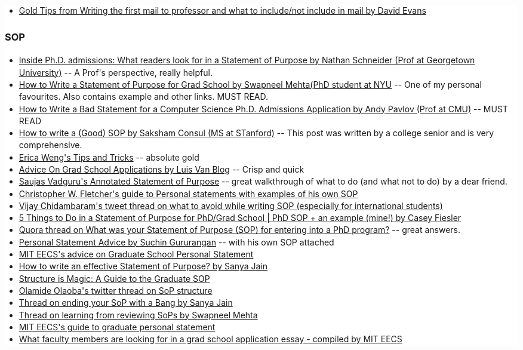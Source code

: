 * [Gold Tips from Writing the first mail to professor and what to include/not include in mail by David Evans](https://www.cs.virginia.edu/~evans/advice/prospective.html)

### SOP
* [Inside Ph.D. admissions: What readers look for in a Statement of Purpose by Nathan Schneider (Prof at Georgetown University)](https://nschneid.medium.com/inside-ph-d-admissions-what-readers-look-for-in-a-statement-of-purpose-3db4e6081f80) -- A Prof's perspective, really helpful.
* [How to Write a Statement of Purpose for Grad School by Swapneel Mehta(PhD student at NYU](https://swapneelm.github.io/how-to-write-a-statement-of-purpose-for-grad-school) -- One of my personal favourites. Also contains example and other links. MUST READ.
* [How to Write a Bad Statement for a Computer Science Ph.D. Admissions Application by Andy Pavlov (Prof at CMU)](http://www.cs.cmu.edu/~pavlo/blog/2015/10/how-to-write-a-bad-statement-for-a-computer-science-phd-admissions-application.html) -- MUST READ
* [How to write a (Good) SOP by Saksham Consul (MS at STanford)](https://docs.google.com/document/d/1Y4Jcsnu5K7tHFh7o19WcLteH1wBtId7lGayizn2OfqA/edit?usp=sharing) -- This post was written by a college senior and is very comprehensive.
* [Erica Weng's Tips and Tricks](https://docs.google.com/document/d/18ToRGeKL_B1IR1V20Jr3ODNDru5G3AfKatq2K75M260) -- absolute gold
* [Advice On Grad School Applications by Luis Van Blog](http://vonahn.blogspot.com/2009/12/advice-on-grad-school-applications.html) -- Crisp and quick
* [Saujas Vadguru's Annotated Statement of Purpose](https://saujasv.github.io/annotated-sop) -- great walkthrough of what to do (and what not to do) by a dear friend.
* [ Christopher W. Fletcher's guide to Personal statements with examples of his own SOP](http://cwfletcher.net/Pages/SoP.php)
* [Vijay Chidambaram's tweet thread on what to avoid while writing SOP (especially for international students)](https://twitter.com/vj_chidambaram/status/933388419589459969?s=20)
* [5 Things to Do in a Statement of Purpose for PhD/Grad School | PhD SOP + an example (mine!) by Casey Fiesler](https://www.youtube.com/watch?v=B5-lrCaGLOw&list=PLPA3GFqdHv_oL8gRg-44TmvMzjcFRMH4I&index=11)
* [Quora thread on What was your Statement of Purpose (SOP) for entering into a PhD program?](https://www.quora.com/What-was-your-Statement-of-Purpose-SOP-for-entering-into-a-PhD-program) -- great answers.
* [Personal Statement Advice by Suchin Gururangan](https://suchin.io/personal-statement-advice/) -- with his own SOP attached
* [MIT EECS's advice on Graduate School Personal Statement](https://mitcommlab.mit.edu/eecs/commkit/graduate-school-personal-statement/)
* [How to write an effective Statement of Purpose? by Sanya Jain](https://twitter.com/sjay_yayy/status/1429804578665467907)
* [Structure is Magic: A Guide to the Graduate SOP](https://writeivy.com/structure-is-magic-a-guide-to-the-graduate-sop/)
* [Olamide Olaoba's twitter thread on SoP structure](https://twitter.com/olaobamide/status/1444902290087763972)
* [Thread on ending your SoP with a Bang by Sanya Jain](https://twitter.com/sjay_yayy/status/1458130990904139785?s=20)
* [Thread on learning from reviewing SoPs by Swapneel Mehta](https://twitter.com/swapneel_mehta/status/1458205557991563264?s=20)
* [MIT EECS's guide to graduate personal statement](https://mitcommlab.mit.edu/eecs/commkit/graduate-school-personal-statement/)
* [What faculty members are looking for in a grad school application essay - compiled by MIT EECS](https://www.eecs.mit.edu/academics/graduate-programs/admission-process/what-faculty-members-are-looking-for-in-a-grad-school-application-essay/)
